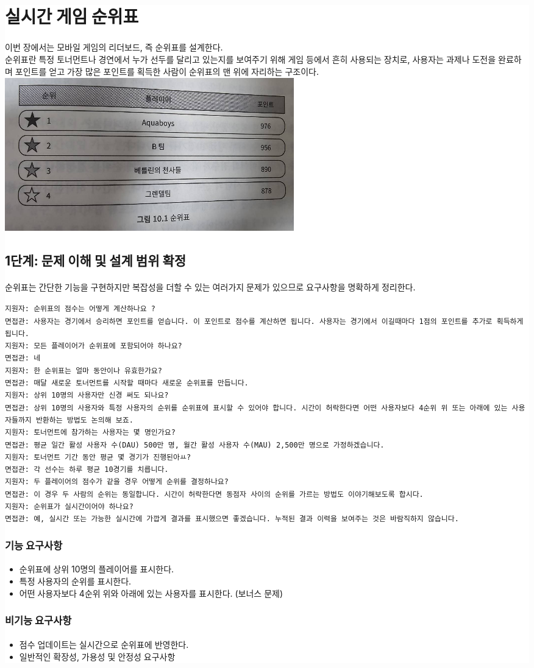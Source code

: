 # 실시간 게임 순위표
이번 장에서는 모바일 게임의 리더보드, 즉 순위표를 설계한다.  
순위표란 특정 토너먼트나 경연에서 누가 선두를 달리고 있는지를 보여주기 위해 게임 등에서 흔히 사용되는 장치로, 사용자는 과제나 도전을 완료하며 포인트를 얻고 가장 많은 포인트를 획득한 사람이 순위표의 맨 위에 자리하는 구조이다.  
![10-1.png](images%2F10-1.png)  

## 1단계: 문제 이해 및 설계 범위 확정
순위표는 간단한 기능을 구현하지만 복잡성을 더할 수 있는 여러가지 문제가 있으므로 요구사항을 명확하게 정리한다.  
```text
지원자: 순위표의 점수는 어떻게 계산하나요 ?
면접관: 사용자는 경기에서 승리하면 포인트를 얻습니다. 이 포인트로 점수를 계산하면 됩니다. 사용자는 경기에서 이길때마다 1점의 포인트를 추가로 획득하게 됩니다.
지원자: 모든 플레이어가 순위표에 포함되어야 하나요?
면접관: 네
지원자: 한 순위표는 얼마 동안이나 유효한가요?
면접관: 매달 새로운 토너먼트를 시작할 때마다 새로운 순위표를 만듭니다.
지원자: 상위 10명의 사용자만 신경 써도 되나요?
면접관: 상위 10명의 사용자와 특정 사용자의 순위를 순위표에 표시할 수 있어야 합니다. 시간이 허락한다면 어떤 사용자보다 4순위 위 또는 아래에 있는 사용자들까지 반환하는 방법도 논의해 보죠.
지원자: 토너먼트에 참가하는 사용자는 몇 명인가요?
면접관: 평균 일간 활성 사용자 수(DAU) 500만 명, 월간 활성 사용자 수(MAU) 2,500만 명으로 가정하겠습니다.
지원자: 토너먼트 기간 동안 평균 몇 경기가 진행된아ㅛ?
면접관: 각 선수는 하루 평균 10경기를 치릅니다.
지원자: 두 플레이어의 점수가 같을 경우 어떻게 순위를 결정하나요?
면접관: 이 경우 두 사람의 순위는 동일합니다. 시간이 허락한다면 동점자 사이의 순위를 가르는 방법도 이야기해보도록 합시다.
지원자: 순위표가 실시간이어야 하나요?
면접관: 예, 실시간 또는 가능한 실시간에 가깝게 결과를 표시했으면 좋겠습니다. 누적된 결과 이력을 보여주는 것은 바람직하지 않습니다.
```

### 기능 요구사항
- 순위표에 상위 10명의 플레이어를 표시한다.
- 특정 사용자의 순위를 표시한다.
- 어떤 사용자보다 4순위 위와 아래에 있는 사용자를 표시한다. (보너스 문제)

### 비기능 요구사항
- 점수 업데이트는 실시간으로 순위표에 반영한다.
- 일반적인 확장성, 가용성 및 안정성 요구사항
